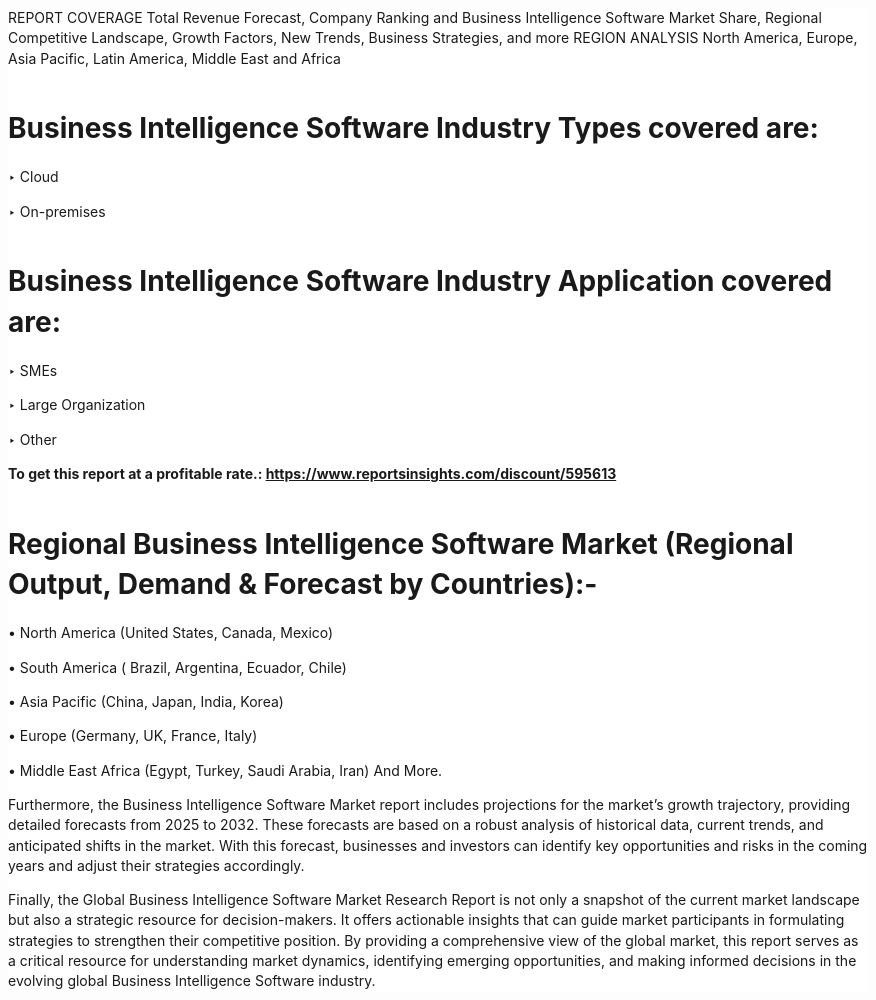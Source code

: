</tr>
<tr>
<td>REPORT COVERAGE</td>
<td>Total Revenue Forecast, Company Ranking and Business Intelligence Software Market Share, Regional Competitive Landscape, Growth Factors, New Trends, Business Strategies, and more</td>
</tr>
<tr>
<td>REGION ANALYSIS</td>
<td>North America, Europe, Asia Pacific, Latin America, Middle East and Africa</td>
</tr>
</table>

# <strong>Business Intelligence Software Industry Types covered are:</strong>

‣ Cloud

‣ On-premises

# <strong>Business Intelligence Software Industry Application covered are:</strong>

‣ SMEs

‣  Large Organization

‣  Other

<strong>To get this report at a profitable rate.: <a href=https://www.reportsinsights.com/discount/595613>https://www.reportsinsights.com/discount/595613</a></strong>

# <strong>Regional Business Intelligence Software Market (Regional Output, Demand &amp; Forecast by Countries):-</strong>

• North America (United States, Canada, Mexico)

• South America ( Brazil, Argentina, Ecuador, Chile)

• Asia Pacific (China, Japan, India, Korea)

• Europe (Germany, UK, France, Italy)

• Middle East Africa (Egypt, Turkey, Saudi Arabia, Iran) And More.

Furthermore, the Business Intelligence Software Market report includes projections for the market’s growth trajectory, providing detailed forecasts from 2025 to 2032. These forecasts are based on a robust analysis of historical data, current trends, and anticipated shifts in the market. With this forecast, businesses and investors can identify key opportunities and risks in the coming years and adjust their strategies accordingly.

Finally, the Global Business Intelligence Software Market Research Report is not only a snapshot of the current market landscape but also a strategic resource for decision-makers. It offers actionable insights that can guide market participants in formulating strategies to strengthen their competitive position. By providing a comprehensive view of the global market, this report serves as a critical resource for understanding market dynamics, identifying emerging opportunities, and making informed decisions in the evolving global Business Intelligence Software industry.
